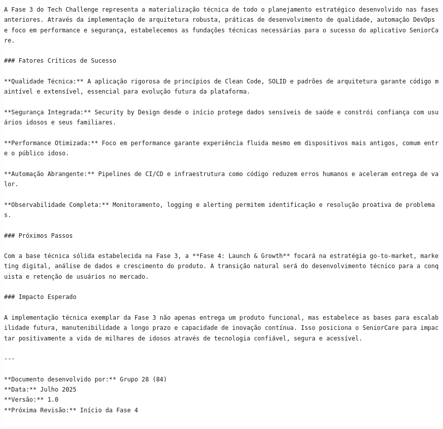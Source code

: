 ```
A Fase 3 do Tech Challenge representa a materialização técnica de todo o planejamento estratégico desenvolvido nas fases anteriores. Através da implementação de arquitetura robusta, práticas de desenvolvimento de qualidade, automação DevOps e foco em performance e segurança, estabelecemos as fundações técnicas necessárias para o sucesso do aplicativo SeniorCare.

### Fatores Críticos de Sucesso

**Qualidade Técnica:** A aplicação rigorosa de princípios de Clean Code, SOLID e padrões de arquitetura garante código maintível e extensível, essencial para evolução futura da plataforma.

**Segurança Integrada:** Security by Design desde o início protege dados sensíveis de saúde e constrói confiança com usuários idosos e seus familiares.

**Performance Otimizada:** Foco em performance garante experiência fluida mesmo em dispositivos mais antigos, comum entre o público idoso.

**Automação Abrangente:** Pipelines de CI/CD e infraestrutura como código reduzem erros humanos e aceleram entrega de valor.

**Observabilidade Completa:** Monitoramento, logging e alerting permitem identificação e resolução proativa de problemas.

### Próximos Passos

Com a base técnica sólida estabelecida na Fase 3, a **Fase 4: Launch & Growth** focará na estratégia go-to-market, marketing digital, análise de dados e crescimento do produto. A transição natural será do desenvolvimento técnico para a conquista e retenção de usuários no mercado.

### Impacto Esperado

A implementação técnica exemplar da Fase 3 não apenas entrega um produto funcional, mas estabelece as bases para escalabilidade futura, manutenibilidade a longo prazo e capacidade de inovação contínua. Isso posiciona o SeniorCare para impactar positivamente a vida de milhares de idosos através de tecnologia confiável, segura e acessível.

---

**Documento desenvolvido por:** Grupo 28 (84)  
**Data:** Julho 2025  
**Versão:** 1.0  
**Próxima Revisão:** Início da Fase 4

